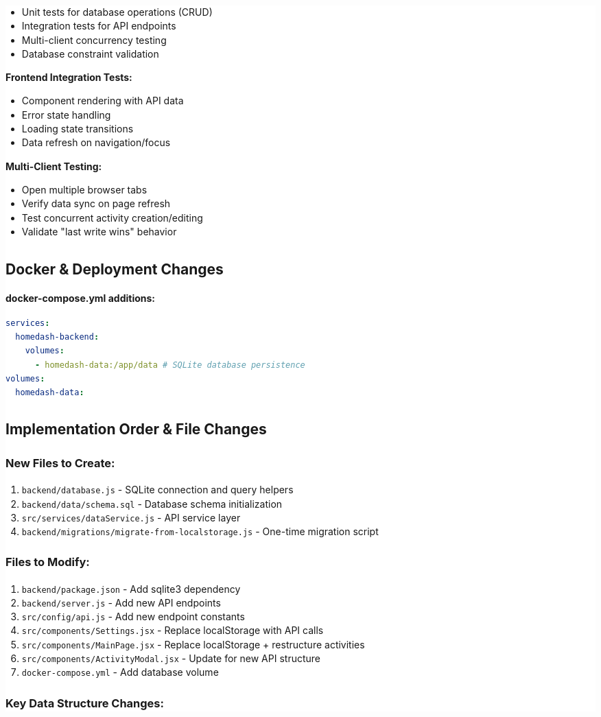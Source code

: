 - Unit tests for database operations (CRUD)
- Integration tests for API endpoints
- Multi-client concurrency testing
- Database constraint validation

**Frontend Integration Tests:**

- Component rendering with API data
- Error state handling
- Loading state transitions
- Data refresh on navigation/focus

**Multi-Client Testing:**

- Open multiple browser tabs
- Verify data sync on page refresh
- Test concurrent activity creation/editing
- Validate "last write wins" behavior

## Docker & Deployment Changes

**docker-compose.yml additions:**

```yaml
services:
  homedash-backend:
    volumes:
      - homedash-data:/app/data # SQLite database persistence
volumes:
  homedash-data:
```

## Implementation Order & File Changes

### New Files to Create:

1. `backend/database.js` - SQLite connection and query helpers
2. `backend/data/schema.sql` - Database schema initialization
3. `src/services/dataService.js` - API service layer
4. `backend/migrations/migrate-from-localstorage.js` - One-time migration script

### Files to Modify:

1. `backend/package.json` - Add sqlite3 dependency
2. `backend/server.js` - Add new API endpoints
3. `src/config/api.js` - Add new endpoint constants
4. `src/components/Settings.jsx` - Replace localStorage with API calls
5. `src/components/MainPage.jsx` - Replace localStorage + restructure activities
6. `src/components/ActivityModal.jsx` - Update for new API structure
7. `docker-compose.yml` - Add database volume

### Key Data Structure Changes:
